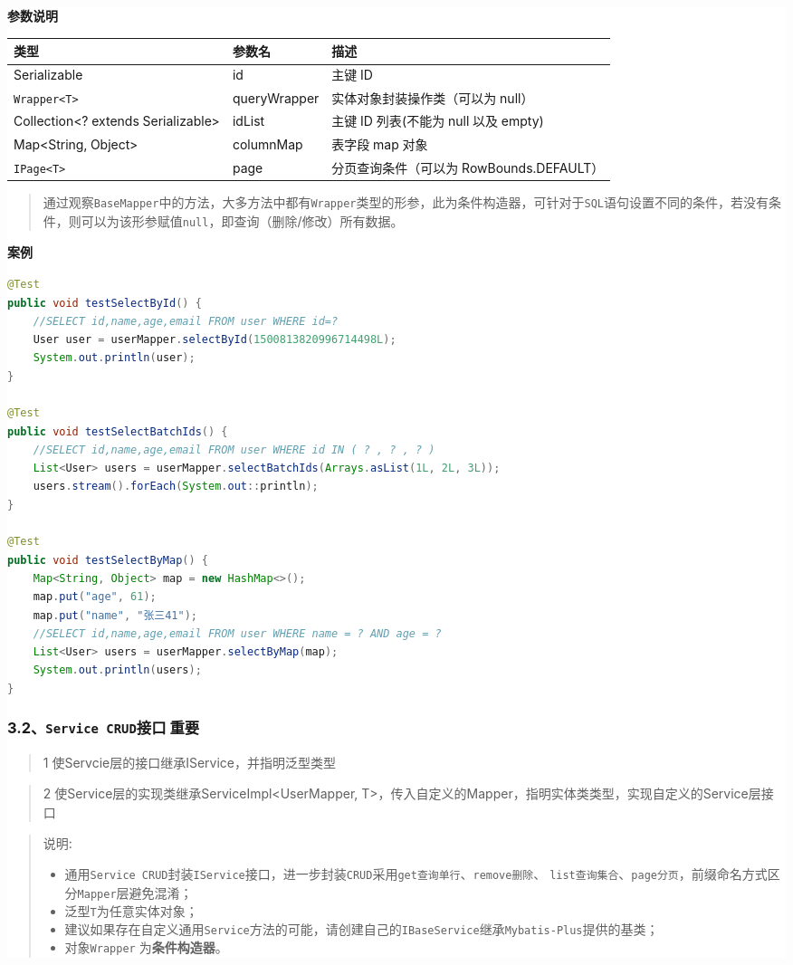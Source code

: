 **参数说明**

| 类型                               | 参数名       | 描述                                     |
| :--------------------------------- | :----------- | :--------------------------------------- |
| Serializable                       | id           | 主键 ID                                  |
| `Wrapper<T>`                       | queryWrapper | 实体对象封装操作类（可以为 null）        |
| Collection<? extends Serializable> | idList       | 主键 ID 列表(不能为 null 以及 empty)     |
| Map<String, Object>                | columnMap    | 表字段 map 对象                          |
| `IPage<T>`                         | page         | 分页查询条件（可以为 RowBounds.DEFAULT） |

> 通过观察`BaseMapper`中的方法，大多方法中都有`Wrapper`类型的形参，此为条件构造器，可针对于`SQL`语句设置不同的条件，若没有条件，则可以为该形参赋值`null`，即查询（删除/修改）所有数据。 

**案例**

```java
@Test
public void testSelectById() {
    //SELECT id,name,age,email FROM user WHERE id=?
    User user = userMapper.selectById(1500813820996714498L);
    System.out.println(user);
}

@Test
public void testSelectBatchIds() {
    //SELECT id,name,age,email FROM user WHERE id IN ( ? , ? , ? )
    List<User> users = userMapper.selectBatchIds(Arrays.asList(1L, 2L, 3L));
    users.stream().forEach(System.out::println);
}

@Test
public void testSelectByMap() {
    Map<String, Object> map = new HashMap<>();
    map.put("age", 61);
    map.put("name", "张三41");
    //SELECT id,name,age,email FROM user WHERE name = ? AND age = ?
    List<User> users = userMapper.selectByMap(map);
    System.out.println(users);
}
```

### 3.2、`Service CRUD`接口     重要

> 1 使Servcie层的接口继承IService，并指明泛型类型

> 2 使Service层的实现类继承ServiceImpl<UserMapper, T>，传入自定义的Mapper，指明实体类类型，实现自定义的Service层接口

> 说明:
> 
> - 通用`Service CRUD`封装`IService`接口，进一步封装`CRUD`采用`get查询单行`、`remove删除`、 `list查询集合`、`page分页`，前缀命名方式区分`Mapper`层避免混淆；
> - 泛型`T`为任意实体对象；
> - 建议如果存在自定义通用`Service`方法的可能，请创建自己的`IBaseService`继承`Mybatis-Plus`提供的基类；
> - 对象`Wrapper` 为**条件构造器**。
